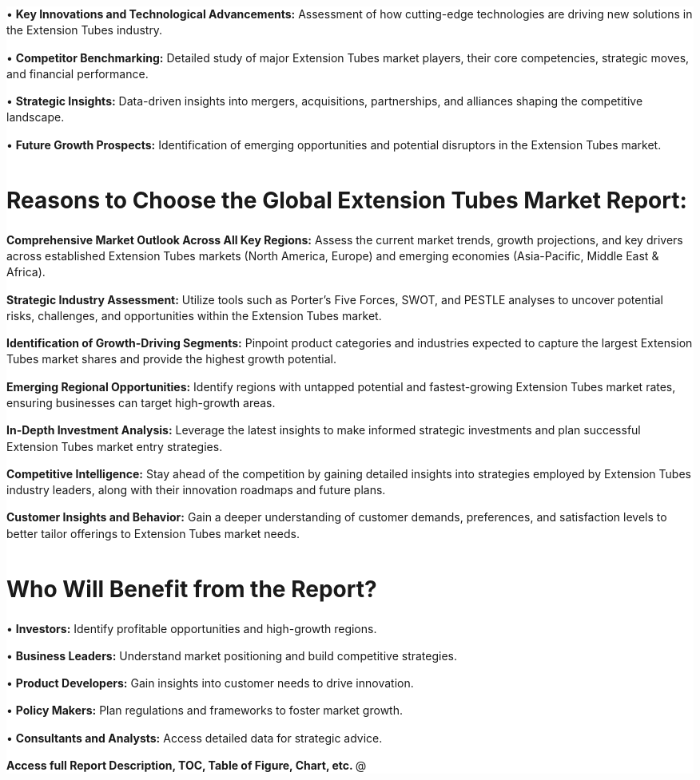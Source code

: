 • <strong>Key Innovations and Technological Advancements:</strong> Assessment of how cutting-edge technologies are driving new solutions in the Extension Tubes industry.

• <strong>Competitor Benchmarking:</strong> Detailed study of major Extension Tubes market players, their core competencies, strategic moves, and financial performance.

• <strong>Strategic Insights:</strong> Data-driven insights into mergers, acquisitions, partnerships, and alliances shaping the competitive landscape.

• <strong>Future Growth Prospects:</strong> Identification of emerging opportunities and potential disruptors in the Extension Tubes market.

# <strong>Reasons to Choose the Global Extension Tubes Market Report:</strong>

<strong>Comprehensive Market Outlook Across All Key Regions:</strong>
Assess the current market trends, growth projections, and key drivers across established Extension Tubes markets (North America, Europe) and emerging economies (Asia-Pacific, Middle East & Africa).

<strong>Strategic Industry Assessment:</strong>
Utilize tools such as Porter’s Five Forces, SWOT, and PESTLE analyses to uncover potential risks, challenges, and opportunities within the Extension Tubes market.

<strong>Identification of Growth-Driving Segments:</strong>
Pinpoint product categories and industries expected to capture the largest Extension Tubes market shares and provide the highest growth potential.

<strong>Emerging Regional Opportunities:</strong>
Identify regions with untapped potential and fastest-growing Extension Tubes market rates, ensuring businesses can target high-growth areas.

<strong>In-Depth Investment Analysis:</strong>
Leverage the latest insights to make informed strategic investments and plan successful Extension Tubes market entry strategies.

<strong>Competitive Intelligence:</strong>
Stay ahead of the competition by gaining detailed insights into strategies employed by Extension Tubes industry leaders, along with their innovation roadmaps and future plans.

<strong>Customer Insights and Behavior:</strong>
Gain a deeper understanding of customer demands, preferences, and satisfaction levels to better tailor offerings to Extension Tubes market needs.

# <strong>Who Will Benefit from the Report?</strong>

• <strong>Investors:</strong> Identify profitable opportunities and high-growth regions.

• <strong>Business Leaders:</strong> Understand market positioning and build competitive strategies.

• <strong>Product Developers:</strong> Gain insights into customer needs to drive innovation.

• <strong>Policy Makers:</strong> Plan regulations and frameworks to foster market growth.

• <strong>Consultants and Analysts:</strong> Access detailed data for strategic advice.
</ul>
<strong>Access full Report Description, TOC, Table of Figure, Chart, etc. </strong>@  <a href= style=color:#0000ff;></a></font>
